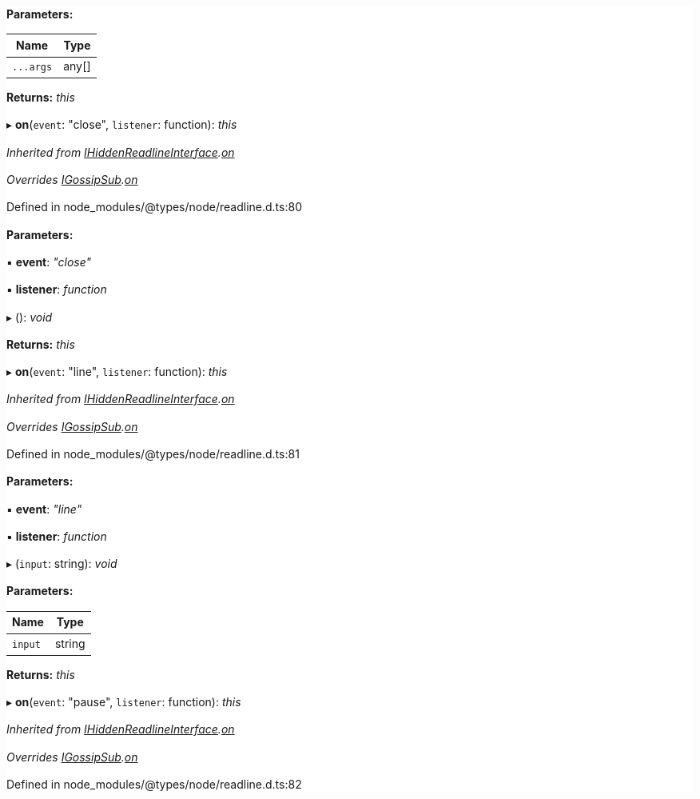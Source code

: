 **Parameters:**

Name | Type |
------ | ------ |
`...args` | any[] |

**Returns:** *this*

▸ **on**(`event`: "close", `listener`: function): *this*

*Inherited from [IHiddenReadlineInterface](_util_io_.ihiddenreadlineinterface.md).[on](_util_io_.ihiddenreadlineinterface.md#on)*

*Overrides [IGossipSub](_network_gossip_interface_.igossipsub.md).[on](_network_gossip_interface_.igossipsub.md#on)*

Defined in node_modules/@types/node/readline.d.ts:80

**Parameters:**

▪ **event**: *"close"*

▪ **listener**: *function*

▸ (): *void*

**Returns:** *this*

▸ **on**(`event`: "line", `listener`: function): *this*

*Inherited from [IHiddenReadlineInterface](_util_io_.ihiddenreadlineinterface.md).[on](_util_io_.ihiddenreadlineinterface.md#on)*

*Overrides [IGossipSub](_network_gossip_interface_.igossipsub.md).[on](_network_gossip_interface_.igossipsub.md#on)*

Defined in node_modules/@types/node/readline.d.ts:81

**Parameters:**

▪ **event**: *"line"*

▪ **listener**: *function*

▸ (`input`: string): *void*

**Parameters:**

Name | Type |
------ | ------ |
`input` | string |

**Returns:** *this*

▸ **on**(`event`: "pause", `listener`: function): *this*

*Inherited from [IHiddenReadlineInterface](_util_io_.ihiddenreadlineinterface.md).[on](_util_io_.ihiddenreadlineinterface.md#on)*

*Overrides [IGossipSub](_network_gossip_interface_.igossipsub.md).[on](_network_gossip_interface_.igossipsub.md#on)*

Defined in node_modules/@types/node/readline.d.ts:82
